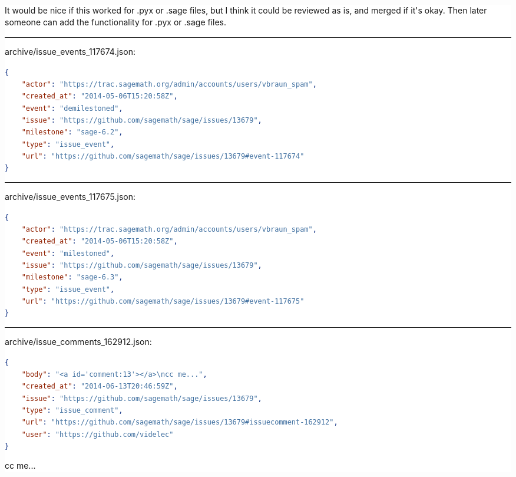 <a id='comment:11'></a>
It would be nice if this worked for .pyx or .sage files, but I think it could be reviewed as is, and merged if it's okay. Then later someone can add the functionality for .pyx or .sage files.



---

archive/issue_events_117674.json:
```json
{
    "actor": "https://trac.sagemath.org/admin/accounts/users/vbraun_spam",
    "created_at": "2014-05-06T15:20:58Z",
    "event": "demilestoned",
    "issue": "https://github.com/sagemath/sage/issues/13679",
    "milestone": "sage-6.2",
    "type": "issue_event",
    "url": "https://github.com/sagemath/sage/issues/13679#event-117674"
}
```



---

archive/issue_events_117675.json:
```json
{
    "actor": "https://trac.sagemath.org/admin/accounts/users/vbraun_spam",
    "created_at": "2014-05-06T15:20:58Z",
    "event": "milestoned",
    "issue": "https://github.com/sagemath/sage/issues/13679",
    "milestone": "sage-6.3",
    "type": "issue_event",
    "url": "https://github.com/sagemath/sage/issues/13679#event-117675"
}
```



---

archive/issue_comments_162912.json:
```json
{
    "body": "<a id='comment:13'></a>\ncc me...",
    "created_at": "2014-06-13T20:46:59Z",
    "issue": "https://github.com/sagemath/sage/issues/13679",
    "type": "issue_comment",
    "url": "https://github.com/sagemath/sage/issues/13679#issuecomment-162912",
    "user": "https://github.com/videlec"
}
```

<a id='comment:13'></a>
cc me...

